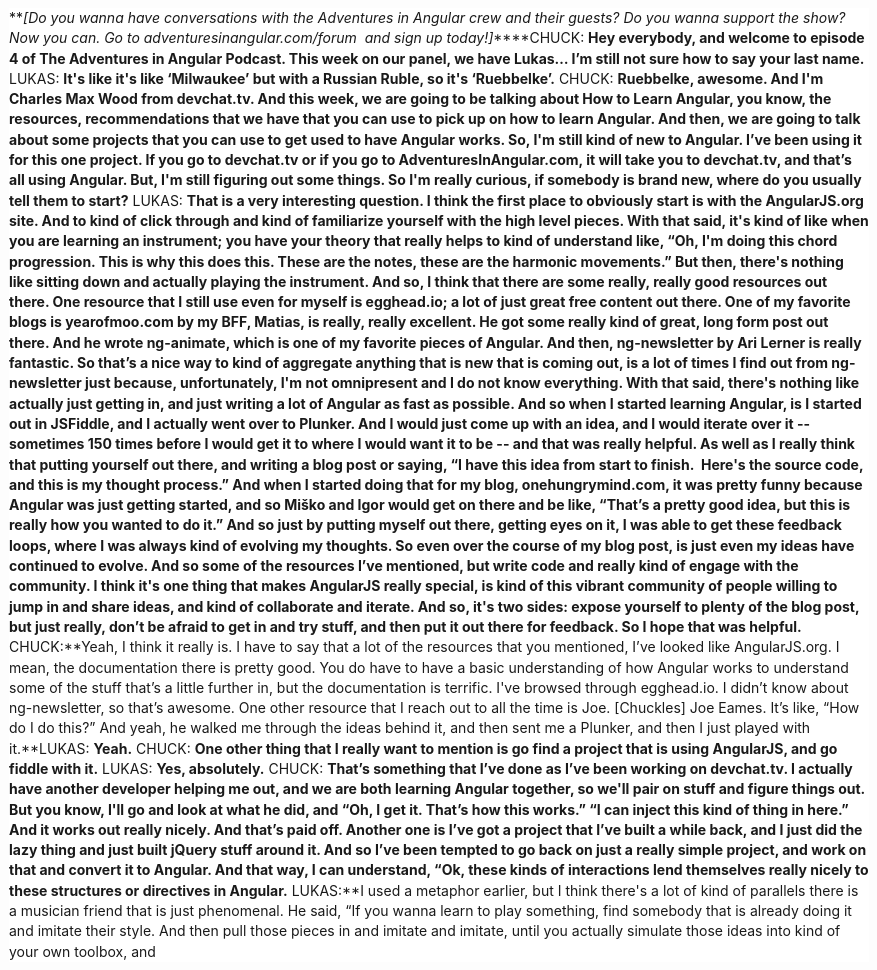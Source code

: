 **_[Do you wanna have conversations with the Adventures in Angular crew and their guests? Do you wanna support the show? Now you can. Go to adventuresinangular.com/forum&nbsp; and sign up today!]_\*\***CHUCK: **Hey everybody, and welcome to episode 4 of The Adventures in Angular Podcast. This week on our panel, we have Lukas… I’m still not sure how to say your last name.** LUKAS: **It's like it's like ‘Milwaukee’ but with a Russian Ruble, so it's ‘Ruebbelke’.** CHUCK: **Ruebbelke, awesome. And I'm Charles Max Wood from devchat.tv. And this week, we are going to be talking about How to Learn Angular, you know, the resources, recommendations that we have that you can use to pick up on how to learn Angular. And then, we are going to talk about some projects that you can use to get used to have Angular works. So, I'm still kind of new to Angular. I’ve been using it for this one project. If you go to devchat.tv or if you go to AdventuresInAngular.com, it will take you to devchat.tv, and that’s all using Angular. But, I'm still figuring out some things. So I'm really curious, if somebody is brand new, where do you usually tell them to start?** LUKAS: **That is a very interesting question. I think the first place to obviously start is with the AngularJS.org site. And to kind of click through and kind of familiarize yourself with the high level pieces. With that said, it's kind of like when you are learning an instrument; you have your theory that really helps to kind of understand like, “Oh, I'm doing this chord progression. This is why this does this. These are the notes, these are the harmonic movements.” But then, there's nothing like sitting down and actually playing the instrument. And so, I think that there are some really, really good resources out there. One resource that I still use even for myself is egghead.io; a lot of just great free content out there. One of my favorite blogs is yearofmoo.com by my BFF, Matias, is really, really excellent. He got some really kind of great, long form post out there. And he wrote ng-animate, which is one of my favorite pieces of Angular. And then, ng-newsletter by Ari Lerner is really fantastic. So that’s a nice way to kind of aggregate anything that is new that is coming out, is a lot of times I find out from ng-newsletter just because, unfortunately, I'm not omnipresent and I do not know everything. With that said, there's nothing like actually just getting in, and just writing a lot of Angular as fast as possible. And so when I started learning Angular, is I started out in JSFiddle, and I actually went over to Plunker. And I would just come up with an idea, and I would iterate over it -- sometimes 150 times before I would get it to where I would want it to be -- and that was really helpful. As well as I really think that putting yourself out there, and writing a blog post or saying, “I have this idea from start to finish.&nbsp; Here's the source code, and this is my thought process.” And when I started doing that for my blog, onehungrymind.com, it was pretty funny because Angular was just getting started, and so Miško and Igor would get on there and be like, “That’s a pretty good idea, but this is really how you wanted to do it.” And so just by putting myself out there, getting eyes on it, I was able to get these feedback loops, where I was always kind of evolving my thoughts. So even over the course of my blog post, is just even my ideas have continued to evolve. And so some of the resources I’ve mentioned, but write code and really kind of engage with the community. I think it's one thing that makes AngularJS really special, is kind of this vibrant community of people willing to jump in and share ideas, and kind of collaborate and iterate. And so, it's two sides: expose yourself to plenty of the blog post, but just really, don’t be afraid to get in and try stuff, and then put it out there for feedback. So I hope that was helpful.** CHUCK:**Yeah, I think it really is. I have to say that a lot of the resources that you mentioned, I’ve looked like AngularJS.org. I mean, the documentation there is pretty good. You do have to have a basic understanding of how Angular works to understand some of the stuff that’s a little further in, but the documentation is terrific. I've browsed through egghead.io. I didn’t know about ng-newsletter, so that’s awesome. One other resource that I reach out to all the time is Joe. [Chuckles] Joe Eames. It’s like, “How do I do this?” And yeah, he walked me through the ideas behind it, and then sent me a Plunker, and then I just played with it.**LUKAS: **Yeah.** CHUCK: **One other thing that I really want to mention is go find a project that is using AngularJS, and go fiddle with it.** LUKAS: **Yes, absolutely.** CHUCK: **That’s something that I’ve done as I’ve been working on devchat.tv. I actually have another developer helping me out, and we are both learning Angular together, so we'll pair on stuff and figure things out. But you know, I'll go and look at what he did, and “Oh, I get it. That’s how this works.” “I can inject this kind of thing in here.” And it works out really nicely. And that’s paid off. Another one is I’ve got a project that I’ve built a while back, and I just did the lazy thing and just built jQuery stuff around it. And so I’ve been tempted to go back on just a really simple project, and work on that and convert it to Angular. And that way, I can understand, “Ok, these kinds of interactions lend themselves really nicely to these structures or directives in Angular.** LUKAS:**I used a metaphor earlier, but I think there's a lot of kind of parallels there is a musician friend that is just phenomenal. He said, “If you wanna learn to play something, find somebody that is already doing it and imitate their style. And then pull those pieces in and imitate and imitate, until you actually simulate those ideas into kind of your own toolbox, and